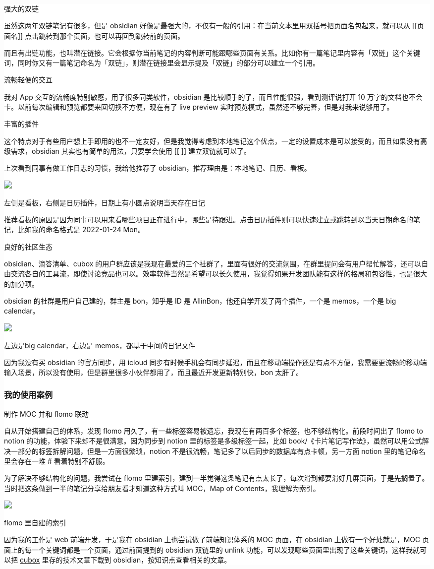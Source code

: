 强大的双链

虽然这两年双链笔记有很多，但是 obsidian 好像是最强大的，不仅有一般的引用：在当前文本里用双括号把页面名包起来，就可以从 \[\[页面名\]\] 点击跳转到那个页面，也可以再回到跳转前的页面。

而且有出链功能，也叫潜在链接。它会根据你当前笔记的内容判断可能跟哪些页面有关系。比如你有一篇笔记里内容有「双链」这个关键词，同时你又有一篇笔记命名为「双链」，则潜在链接里会显示提及「双链」的部分可以建立一个引用。

流畅轻便的交互

我对 App 交互的流畅度特别敏感，用了很多同类软件，obsidian 是比较顺手的了，而且性能很强，看到测评说打开 10 万字的文档也不会卡。以前每次编辑和预览都要来回切换不方便，现在有了 live preview 实时预览模式，虽然还不够完善，但是对我来说够用了。

丰富的插件

这个特点对于有些用户想上手即用的也不一定友好，但是我觉得考虑到本地笔记这个优点，一定的设置成本是可以接受的，而且如果没有高级需求，obsidian 其实也有简单的用法，只要学会使用 \[\[ \]\] 建立双链就可以了。

上次看到同事有做工作日志的习惯，我给他推荐了 obsidian，推荐理由是：本地笔记、日历、看板。

![](https://proxy-prod.omnivore-image-cache.app/0x0,s-eYCYwiZOsaVsx2r6_FDIntVUGPuojTH2aOvSgBbzNM/https://pic2.zhimg.com/v2-097116a5350785c386701dfffb4bc8a5_b.jpg)

左侧是看板，右侧是日历插件，日期上有小圆点说明当天存在日记

  
推荐看板的原因是因为同事可以用来看哪些项目正在进行中，哪些是待跟进。点击日历插件则可以快速建立或跳转到以当天日期命名的笔记，比如我的命名格式是 2022-01-24 Mon。

良好的社区生态

obsidian、滴答清单、cubox 的用户群应该是我现在最爱的三个社群了，里面有很好的交流氛围，在群里提问会有用户帮忙解答，还可以自由交流各自的工具流，即使讨论竞品也可以。效率软件当然是希望可以长久使用，我觉得如果开发团队能有这样的格局和包容性，也是很大的加分项。

obsidian 的社群是用户自己建的，群主是 bon，知乎是 ID 是 AllinBon，他还自学开发了两个插件，一个是 memos，一个是 big calendar。

![](https://proxy-prod.omnivore-image-cache.app/0x0,sGCX36KJDIPj0XUbJnZY1qenojYtWb6wmhPVyXMy5Oc4/https://pic2.zhimg.com/v2-050cb005712658f736626e17c847bd15_b.jpg)

左边是big calendar，右边是 memos，都基于中间的日记文件

因为我没有买 obsidian 的官方同步，用 icloud 同步有时候手机会有同步延迟，而且在移动端操作还是有点不方便，我需要更流畅的移动端输入场景，所以没有使用，但是群里很多小伙伴都用了，而且最近开发更新特别快，bon 太肝了。

### 我的使用案例

制作 MOC 并和 flomo 联动

自从开始搭建自己的体系，发现 flomo 用久了，有一些标签容易被遗忘，我现在有两百多个标签，也不够结构化。前段时间出了 flomo to notion 的功能，体验下来却不是很满意。因为同步到 notion 里的标签是多级标签一起，比如 book/《卡片笔记写作法》，虽然可以用公式解决一部分的标签拆解问题，但是一方面很繁琐，notion 不是很流畅，笔记多了以后同步的数据库有点卡顿，另一方面 notion 里的笔记命名里会存在一堆 # 看着特别不舒服。

为了解决不够结构化的问题，我尝试在 flomo 里建索引，建到一半觉得这条笔记有点太长了，每次滑到都要滑好几屏页面，于是先搁置了。当时把这条做到一半的笔记分享给朋友看才知道这种方式叫 MOC，Map of Contents，我理解为索引。

![](https://proxy-prod.omnivore-image-cache.app/0x0,sNIT9u64Oq63TDevCNAulrHR9IqD9U6Y9gEhxr45lrYo/https://pic4.zhimg.com/v2-d16a483cf280860f2ccfec6e867e5193_b.jpg)

flomo 里自建的索引

因为我的工作是 web 前端开发，于是我在 obsidian 上也尝试做了前端知识体系的 MOC 页面，在 obsidian 上做有一个好处就是，MOC 页面上的每一个关键词都是一个页面，通过前面提到的 obsidian 双链里的 unlink 功能，可以发现哪些页面里出现了这些关键词，这样我就可以把 [cubox](https://link.zhihu.com/?target=http%3A//mp.weixin.qq.com/s%3F%5F%5Fbiz%3DMzAxMzIyNjgyOQ%3D%3D%26mid%3D2488505061%26idx%3D1%26sn%3Dc4a577507f3e27fad2189507780c5ba9%26chksm%3D8a02f4c7bd757dd1a781a053305efa80c38ff3f362428cc22e92fffb44ae5ec788b9b2ba3113%26scene%3D21%23wechat%5Fredirect) 里存的技术文章下载到 obsidian，按知识点查看相关的文章。
